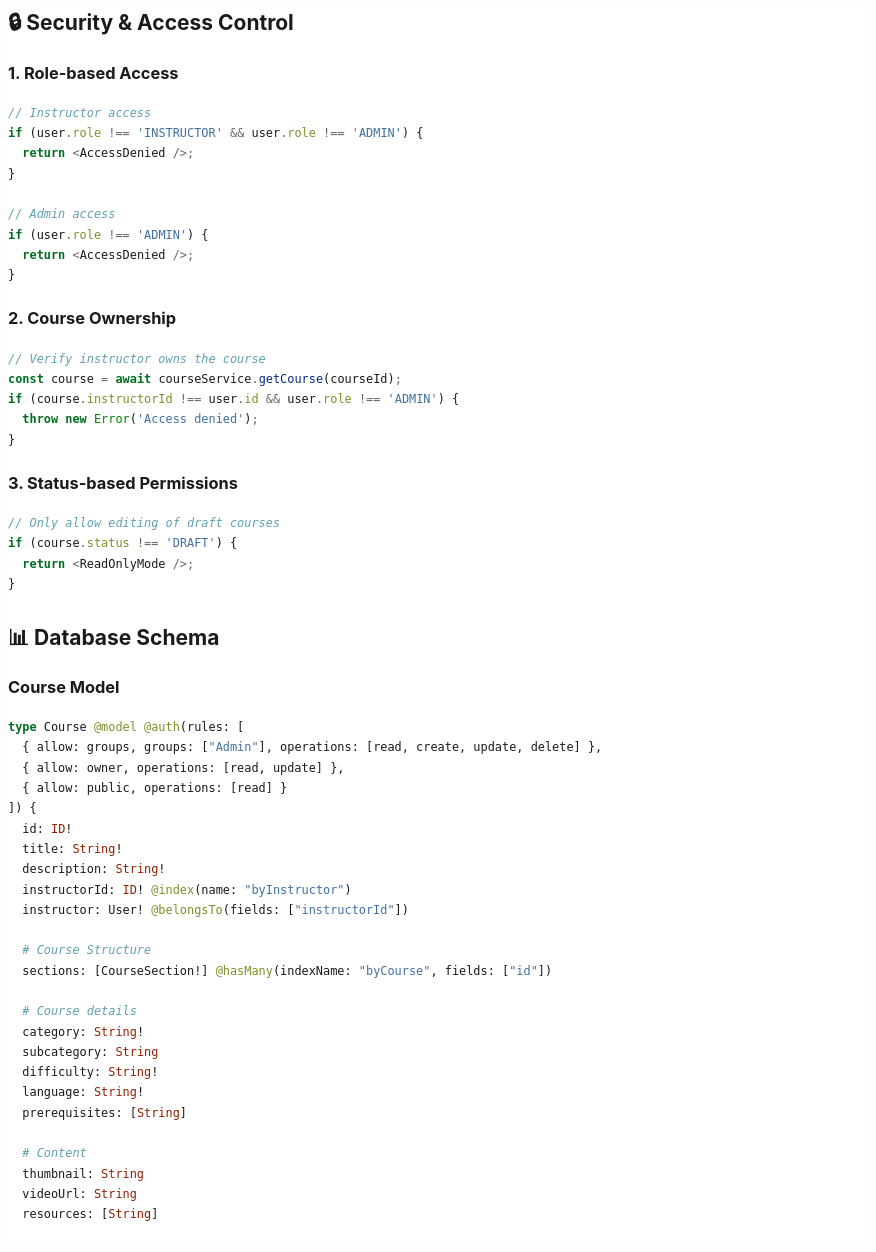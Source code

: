 ## 🔒 Security & Access Control

### 1. Role-based Access
```typescript
// Instructor access
if (user.role !== 'INSTRUCTOR' && user.role !== 'ADMIN') {
  return <AccessDenied />;
}

// Admin access
if (user.role !== 'ADMIN') {
  return <AccessDenied />;
}
```

### 2. Course Ownership
```typescript
// Verify instructor owns the course
const course = await courseService.getCourse(courseId);
if (course.instructorId !== user.id && user.role !== 'ADMIN') {
  throw new Error('Access denied');
}
```

### 3. Status-based Permissions
```typescript
// Only allow editing of draft courses
if (course.status !== 'DRAFT') {
  return <ReadOnlyMode />;
}
```

## 📊 Database Schema

### Course Model
```graphql
type Course @model @auth(rules: [
  { allow: groups, groups: ["Admin"], operations: [read, create, update, delete] },
  { allow: owner, operations: [read, update] },
  { allow: public, operations: [read] }
]) {
  id: ID!
  title: String!
  description: String!
  instructorId: ID! @index(name: "byInstructor")
  instructor: User! @belongsTo(fields: ["instructorId"])
  
  # Course Structure
  sections: [CourseSection!] @hasMany(indexName: "byCourse", fields: ["id"])
  
  # Course details
  category: String!
  subcategory: String
  difficulty: String!
  language: String!
  prerequisites: [String]
  
  # Content
  thumbnail: String
  videoUrl: String
  resources: [String]
  
```
